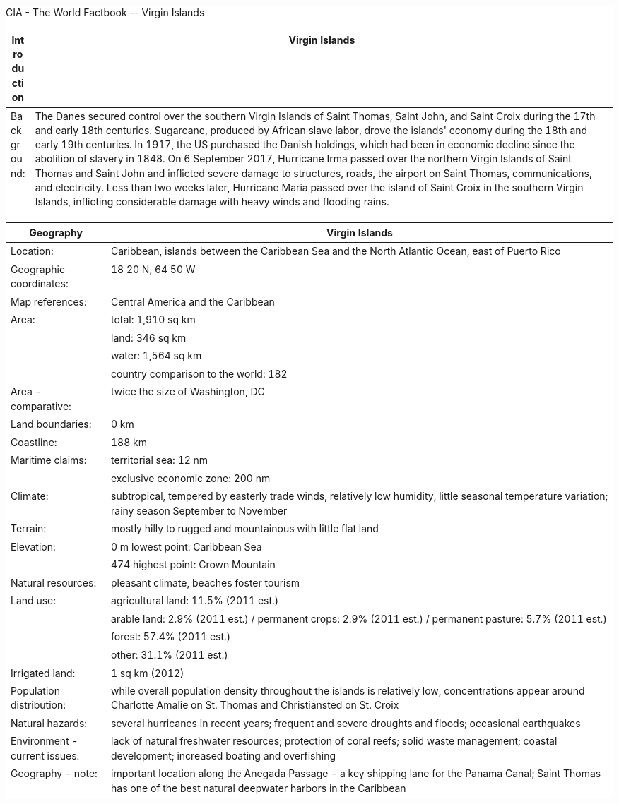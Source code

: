 CIA - The World Factbook -- Virgin Islands

| Introduction | Virgin Islands |
| --- | --- |
| Background: | The Danes secured control over the southern Virgin Islands of Saint Thomas, Saint John, and Saint Croix during the 17th and early 18th centuries. Sugarcane, produced by African slave labor, drove the islands' economy during the 18th and early 19th centuries. In 1917, the US purchased the Danish holdings, which had been in economic decline since the abolition of slavery in 1848. On 6 September 2017, Hurricane Irma passed over the northern Virgin Islands of Saint Thomas and Saint John and inflicted severe damage to structures, roads, the airport on Saint Thomas, communications, and electricity. Less than two weeks later, Hurricane Maria passed over the island of Saint Croix in the southern Virgin Islands, inflicting considerable damage with heavy winds and flooding rains. |

| Geography | Virgin Islands |
| --- | --- |
| Location: | Caribbean, islands between the Caribbean Sea and the North Atlantic Ocean, east of Puerto Rico |
| Geographic coordinates: | 18 20 N, 64 50 W |
| Map references: | Central America and the Caribbean |
| Area: | total: 1,910 sq km |
| | land: 346 sq km |
| | water: 1,564 sq km |
| | country comparison to the world: 182 |
| Area - comparative: | twice the size of Washington, DC |
| Land boundaries: | 0 km |
| Coastline: | 188 km |
| Maritime claims: | territorial sea: 12 nm |
| | exclusive economic zone: 200 nm |
| Climate: | subtropical, tempered by easterly trade winds, relatively low humidity, little seasonal temperature variation; rainy season September to November |
| Terrain: | mostly hilly to rugged and mountainous with little flat land |
| Elevation: | 0 m lowest point: Caribbean Sea |
| | 474 highest point: Crown Mountain |
| Natural resources: | pleasant climate, beaches foster tourism |
| Land use: | agricultural land: 11.5% (2011 est.) |
| | arable land: 2.9% (2011 est.) / permanent crops: 2.9% (2011 est.) / permanent pasture: 5.7% (2011 est.) |
| | forest: 57.4% (2011 est.) |
| | other: 31.1% (2011 est.) |
| Irrigated land: | 1 sq km (2012) |
| Population distribution: | while overall population density throughout the islands is relatively low, concentrations appear around Charlotte Amalie on St. Thomas and Christiansted on St. Croix |
| Natural hazards: | several hurricanes in recent years; frequent and severe droughts and floods; occasional earthquakes |
| Environment - current issues: | lack of natural freshwater resources; protection of coral reefs; solid waste management; coastal development; increased boating and overfishing |
| Geography - note: | important location along the Anegada Passage - a key shipping lane for the Panama Canal; Saint Thomas has one of the best natural deepwater harbors in the Caribbean |
